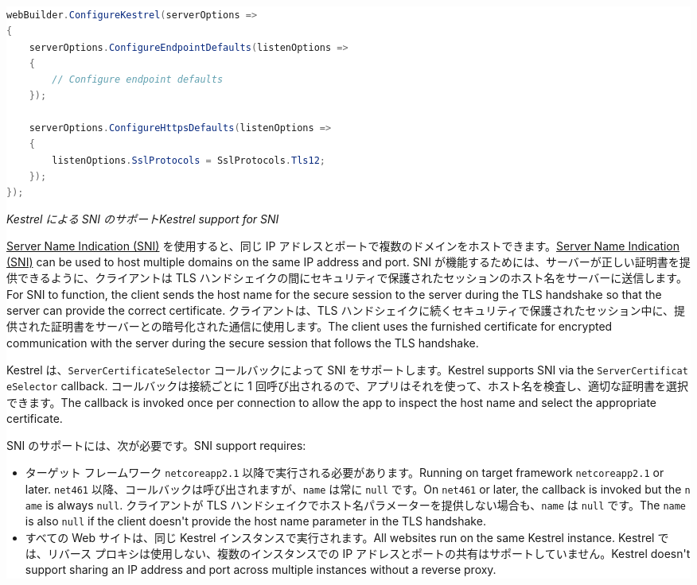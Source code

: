 ```csharp
webBuilder.ConfigureKestrel(serverOptions =>
{
    serverOptions.ConfigureEndpointDefaults(listenOptions =>
    {
        // Configure endpoint defaults
    });

    serverOptions.ConfigureHttpsDefaults(listenOptions =>
    {
        listenOptions.SslProtocols = SslProtocols.Tls12;
    });
});
```

<span data-ttu-id="ef3fa-347">*Kestrel による SNI のサポート*</span><span class="sxs-lookup"><span data-stu-id="ef3fa-347">*Kestrel support for SNI*</span></span>

<span data-ttu-id="ef3fa-348">[Server Name Indication (SNI)](https://tools.ietf.org/html/rfc6066#section-3) を使用すると、同じ IP アドレスとポートで複数のドメインをホストできます。</span><span class="sxs-lookup"><span data-stu-id="ef3fa-348">[Server Name Indication (SNI)](https://tools.ietf.org/html/rfc6066#section-3) can be used to host multiple domains on the same IP address and port.</span></span> <span data-ttu-id="ef3fa-349">SNI が機能するためには、サーバーが正しい証明書を提供できるように、クライアントは TLS ハンドシェイクの間にセキュリティで保護されたセッションのホスト名をサーバーに送信します。</span><span class="sxs-lookup"><span data-stu-id="ef3fa-349">For SNI to function, the client sends the host name for the secure session to the server during the TLS handshake so that the server can provide the correct certificate.</span></span> <span data-ttu-id="ef3fa-350">クライアントは、TLS ハンドシェイクに続くセキュリティで保護されたセッション中に、提供された証明書をサーバーとの暗号化された通信に使用します。</span><span class="sxs-lookup"><span data-stu-id="ef3fa-350">The client uses the furnished certificate for encrypted communication with the server during the secure session that follows the TLS handshake.</span></span>

<span data-ttu-id="ef3fa-351">Kestrel は、`ServerCertificateSelector` コールバックによって SNI をサポートします。</span><span class="sxs-lookup"><span data-stu-id="ef3fa-351">Kestrel supports SNI via the `ServerCertificateSelector` callback.</span></span> <span data-ttu-id="ef3fa-352">コールバックは接続ごとに 1 回呼び出されるので、アプリはそれを使って、ホスト名を検査し、適切な証明書を選択できます。</span><span class="sxs-lookup"><span data-stu-id="ef3fa-352">The callback is invoked once per connection to allow the app to inspect the host name and select the appropriate certificate.</span></span>

<span data-ttu-id="ef3fa-353">SNI のサポートには、次が必要です。</span><span class="sxs-lookup"><span data-stu-id="ef3fa-353">SNI support requires:</span></span>

* <span data-ttu-id="ef3fa-354">ターゲット フレームワーク `netcoreapp2.1` 以降で実行される必要があります。</span><span class="sxs-lookup"><span data-stu-id="ef3fa-354">Running on target framework `netcoreapp2.1` or later.</span></span> <span data-ttu-id="ef3fa-355">`net461` 以降、コールバックは呼び出されますが、`name` は常に `null` です。</span><span class="sxs-lookup"><span data-stu-id="ef3fa-355">On `net461` or later, the callback is invoked but the `name` is always `null`.</span></span> <span data-ttu-id="ef3fa-356">クライアントが TLS ハンドシェイクでホスト名パラメーターを提供しない場合も、`name` は `null` です。</span><span class="sxs-lookup"><span data-stu-id="ef3fa-356">The `name` is also `null` if the client doesn't provide the host name parameter in the TLS handshake.</span></span>
* <span data-ttu-id="ef3fa-357">すべての Web サイトは、同じ Kestrel インスタンスで実行されます。</span><span class="sxs-lookup"><span data-stu-id="ef3fa-357">All websites run on the same Kestrel instance.</span></span> <span data-ttu-id="ef3fa-358">Kestrel では、リバース プロキシは使用しない、複数のインスタンスでの IP アドレスとポートの共有はサポートしていません。</span><span class="sxs-lookup"><span data-stu-id="ef3fa-358">Kestrel doesn't support sharing an IP address and port across multiple instances without a reverse proxy.</span></span>
